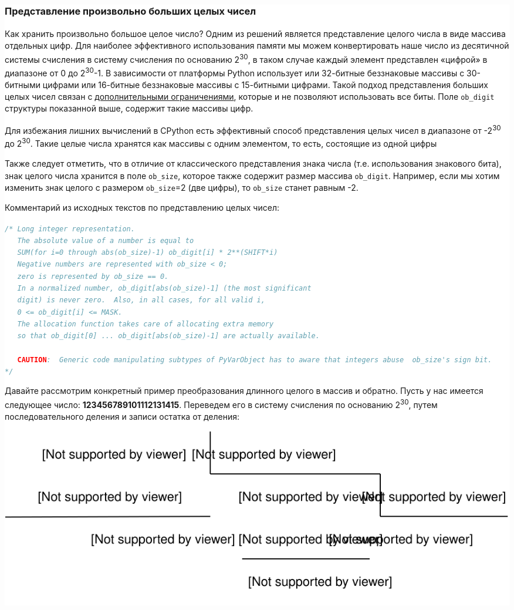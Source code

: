 
### Представление произвольно больших целых чисел
Как хранить произвольно большое целое число? Одним из решений является представление целого числа в виде массива отдельных цифр. 
Для наиболее эффективного использования памяти мы можем конвертировать наше число из десятичной системы счисления в систему счисления по основанию 2<sup>30</sup>, в таком случае каждый элемент представлен «цифрой» в диапазоне от 0 до 2<sup>30</sup>-1.
В зависимости от платформы Python использует или 32-битные беззнаковые массивы с 30-битными цифрами или 16-битные беззнаковые массивы с 15-битными цифрами. 
Такой подход представления больших целых чисел связан с [дополнительными ограничениями](https://github.com/python/cpython/blob/865e4b4f630e2ae91e61239258abb58b488f1d65/Include/longintrepr.h#L9), которые и не позволяют использовать все биты.
Поле `ob_digit` структуры показанной выше, содержит такие массивы цифр.

Для избежания лишних вычислений в CPython есть эффективный способ представления целых чисел в диапазоне от -2<sup>30</sup> до 2<sup>30</sup>.
Такие целые числа хранятся как массивы с одним элементом, то есть, состоящие из одной цифры

Также следует отметить, что в отличие от классического представления знака числа (т.е. использования знакового бита), знак целого числа хранится в поле `ob_size`, которое также содержит размер массива `ob_digit`.
Например, если мы хотим изменить знак целого с размером `ob_size`=2 (две цифры), то `ob_size` станет равным -2.

Комментарий из исходных текстов по представлению целых чисел:
```c
/* Long integer representation.
   The absolute value of a number is equal to
   SUM(for i=0 through abs(ob_size)-1) ob_digit[i] * 2**(SHIFT*i)
   Negative numbers are represented with ob_size < 0;
   zero is represented by ob_size == 0.
   In a normalized number, ob_digit[abs(ob_size)-1] (the most significant
   digit) is never zero.  Also, in all cases, for all valid i,
   0 <= ob_digit[i] <= MASK.
   The allocation function takes care of allocating extra memory
   so that ob_digit[0] ... ob_digit[abs(ob_size)-1] are actually available.

   CAUTION:  Generic code manipulating subtypes of PyVarObject has to aware that integers abuse  ob_size's sign bit.
*/
```

Давайте рассмотрим конкретный пример преобразования длинного целого в массив и обратно. Пусть у нас имеется следующее число:
**123456789101112131415**. Переведем его в систему счисления по основанию 2<sup>30</sup>, путем последовательного деления и записи остатка от деления:

![from10to230](Sciences/images/cpython/types/from10to230.svg)
